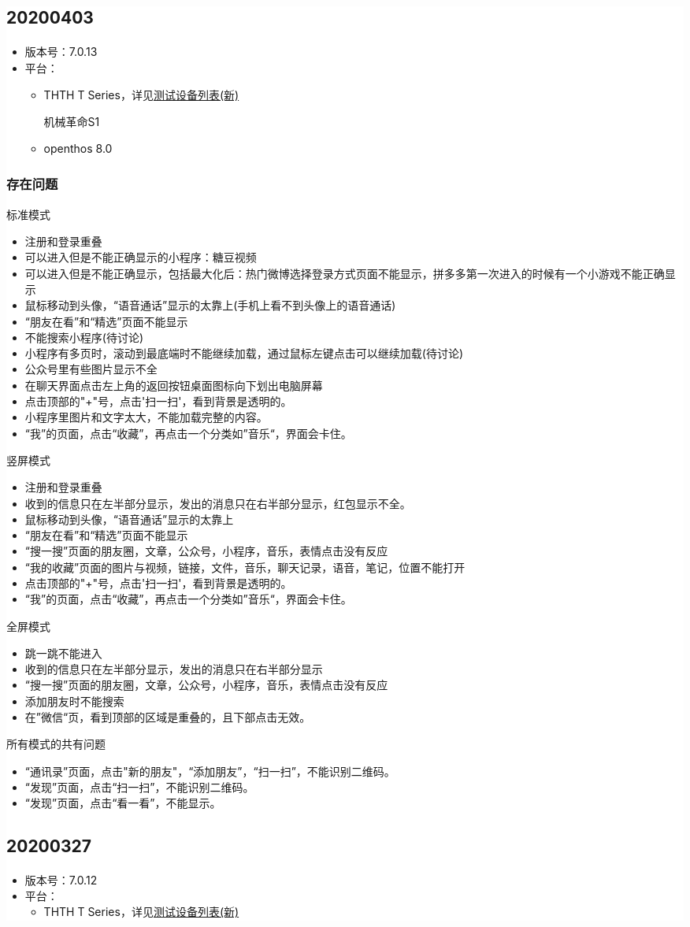 ## 20200403

- 版本号：7.0.13
- 平台：
   - THTH T Series，详见[测试设备列表(新)](https://github.com/openthos/app-testing-results/blob/master/list/%E6%B5%8B%E8%AF%95%E8%AE%BE%E5%A4%87%E5%88%97%E8%A1%A8%E6%96%B0.md)

     机械革命S1

   - openthos 8.0

### 存在问题
标准模式
- 注册和登录重叠
- 可以进入但是不能正确显示的小程序：糖豆视频
- 可以进入但是不能正确显示，包括最大化后：热门微博选择登录方式页面不能显示，拼多多第一次进入的时候有一个小游戏不能正确显示
- 鼠标移动到头像，“语音通话”显示的太靠上(手机上看不到头像上的语音通话)
- “朋友在看”和“精选”页面不能显示
- 不能搜索小程序(待讨论)
- 小程序有多页时，滚动到最底端时不能继续加载，通过鼠标左键点击可以继续加载(待讨论)
- 公众号里有些图片显示不全
- 在聊天界面点击左上角的返回按钮桌面图标向下划出电脑屏幕
- 点击顶部的"+"号，点击'扫一扫'，看到背景是透明的。
- 小程序里图片和文字太大，不能加载完整的内容。
- “我”的页面，点击“收藏”，再点击一个分类如”音乐“，界面会卡住。

竖屏模式
- 注册和登录重叠
- 收到的信息只在左半部分显示，发出的消息只在右半部分显示，红包显示不全。
- 鼠标移动到头像，“语音通话”显示的太靠上
- “朋友在看”和“精选”页面不能显示
- “搜一搜”页面的朋友圈，文章，公众号，小程序，音乐，表情点击没有反应
- “我的收藏”页面的图片与视频，链接，文件，音乐，聊天记录，语音，笔记，位置不能打开
- 点击顶部的"+"号，点击'扫一扫'，看到背景是透明的。
- “我”的页面，点击“收藏”，再点击一个分类如”音乐“，界面会卡住。

全屏模式
- 跳一跳不能进入
- 收到的信息只在左半部分显示，发出的消息只在右半部分显示
- “搜一搜”页面的朋友圈，文章，公众号，小程序，音乐，表情点击没有反应
- 添加朋友时不能搜索
- 在”微信“页，看到顶部的区域是重叠的，且下部点击无效。

所有模式的共有问题

- “通讯录”页面，点击"新的朋友"，“添加朋友”，“扫一扫”，不能识别二维码。
- “发现”页面，点击“扫一扫”，不能识别二维码。
- “发现”页面，点击“看一看”，不能显示。

## 20200327

- 版本号：7.0.12
- 平台：
   - THTH T Series，详见[测试设备列表(新)](https://github.com/openthos/app-testing-results/blob/master/list/%E6%B5%8B%E8%AF%95%E8%AE%BE%E5%A4%87%E5%88%97%E8%A1%A8%E6%96%B0.md)
